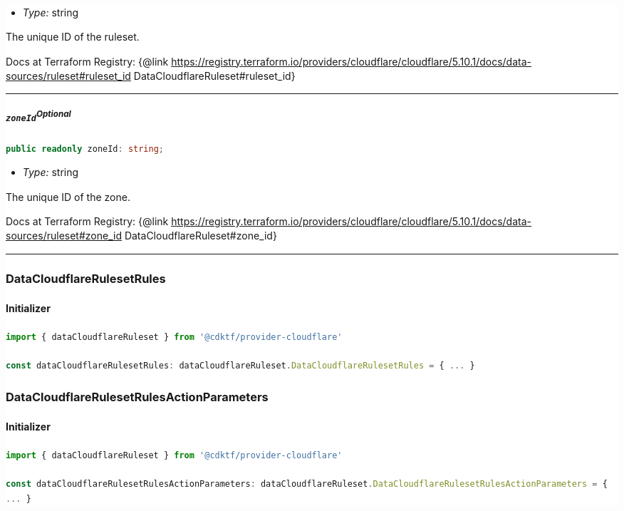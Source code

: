 - *Type:* string

The unique ID of the ruleset.

Docs at Terraform Registry: {@link https://registry.terraform.io/providers/cloudflare/cloudflare/5.10.1/docs/data-sources/ruleset#ruleset_id DataCloudflareRuleset#ruleset_id}

---

##### `zoneId`<sup>Optional</sup> <a name="zoneId" id="@cdktf/provider-cloudflare.dataCloudflareRuleset.DataCloudflareRulesetConfig.property.zoneId"></a>

```typescript
public readonly zoneId: string;
```

- *Type:* string

The unique ID of the zone.

Docs at Terraform Registry: {@link https://registry.terraform.io/providers/cloudflare/cloudflare/5.10.1/docs/data-sources/ruleset#zone_id DataCloudflareRuleset#zone_id}

---

### DataCloudflareRulesetRules <a name="DataCloudflareRulesetRules" id="@cdktf/provider-cloudflare.dataCloudflareRuleset.DataCloudflareRulesetRules"></a>

#### Initializer <a name="Initializer" id="@cdktf/provider-cloudflare.dataCloudflareRuleset.DataCloudflareRulesetRules.Initializer"></a>

```typescript
import { dataCloudflareRuleset } from '@cdktf/provider-cloudflare'

const dataCloudflareRulesetRules: dataCloudflareRuleset.DataCloudflareRulesetRules = { ... }
```


### DataCloudflareRulesetRulesActionParameters <a name="DataCloudflareRulesetRulesActionParameters" id="@cdktf/provider-cloudflare.dataCloudflareRuleset.DataCloudflareRulesetRulesActionParameters"></a>

#### Initializer <a name="Initializer" id="@cdktf/provider-cloudflare.dataCloudflareRuleset.DataCloudflareRulesetRulesActionParameters.Initializer"></a>

```typescript
import { dataCloudflareRuleset } from '@cdktf/provider-cloudflare'

const dataCloudflareRulesetRulesActionParameters: dataCloudflareRuleset.DataCloudflareRulesetRulesActionParameters = { ... }
```
